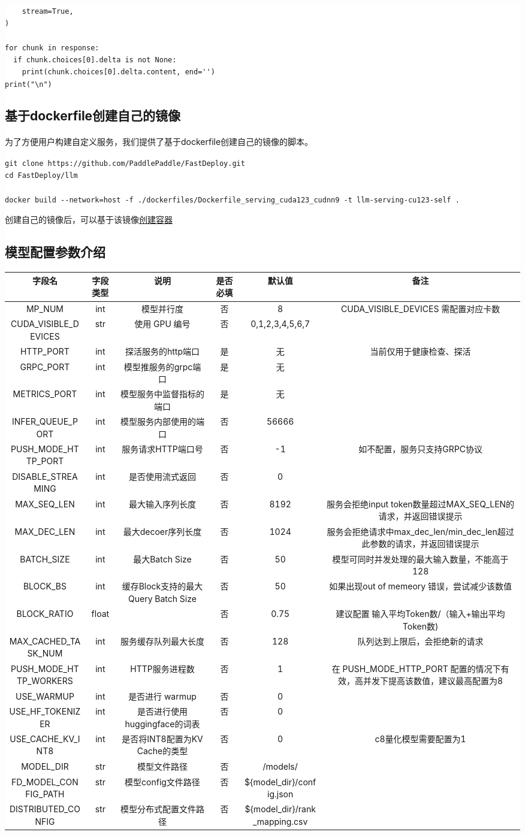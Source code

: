 ```
    stream=True,
)

for chunk in response:
  if chunk.choices[0].delta is not None:
    print(chunk.choices[0].delta.content, end='')
print("\n")
```

## 基于dockerfile创建自己的镜像

为了方便用户构建自定义服务，我们提供了基于dockerfile创建自己的镜像的脚本。
```
git clone https://github.com/PaddlePaddle/FastDeploy.git
cd FastDeploy/llm

docker build --network=host -f ./dockerfiles/Dockerfile_serving_cuda123_cudnn9 -t llm-serving-cu123-self .
```
创建自己的镜像后，可以基于该镜像[创建容器](#创建容器)

## 模型配置参数介绍

| 字段名 | 字段类型 | 说明 | 是否必填 | 默认值 | 备注 |
| :---: | :-----: | :---: | :---: | :-----: | :----: |
| MP_NUM |  int  | 模型并行度 | 否 | 8 | CUDA_VISIBLE_DEVICES 需配置对应卡数 |
| CUDA_VISIBLE_DEVICES | str | 使用 GPU 编号 | 否 | 0,1,2,3,4,5,6,7 |  |
| HTTP_PORT | int | 探活服务的http端口 | 是 | 无 | 当前仅用于健康检查、探活 |
| GRPC_PORT | int | 模型推服务的grpc端口 | 是 | 无 |   |
| METRICS_PORT | int | 模型服务中监督指标的端口 | 是 | 无 |   |
| INFER_QUEUE_PORT | int | 模型服务内部使用的端口 | 否 | 56666 |   |
| PUSH_MODE_HTTP_PORT | int | 服务请求HTTP端口号 | 否 | -1 | 如不配置，服务只支持GRPC协议 |
| DISABLE_STREAMING | int | 是否使用流式返回 | 否 | 0 |  |
| MAX_SEQ_LEN | int | 最大输入序列长度 | 否 | 8192 | 服务会拒绝input token数量超过MAX_SEQ_LEN的请求，并返回错误提示 |
| MAX_DEC_LEN | int | 最大decoer序列长度 | 否 | 1024 | 服务会拒绝请求中max_dec_len/min_dec_len超过此参数的请求，并返回错误提示 |
| BATCH_SIZE | int | 最大Batch Size | 否 | 50 | 模型可同时并发处理的最大输入数量，不能高于128 |
| BLOCK_BS | int | 缓存Block支持的最大Query Batch Size | 否 | 50 | 如果出现out of memeory 错误，尝试减少该数值 |
| BLOCK_RATIO | float |  | 否 | 0.75 | 建议配置 输入平均Token数/（输入+输出平均Token数) |
| MAX_CACHED_TASK_NUM | int | 服务缓存队列最大长度 | 否 | 128 | 队列达到上限后，会拒绝新的请求 |
| PUSH_MODE_HTTP_WORKERS | int | HTTP服务进程数 | 否 | 1 | 在 PUSH_MODE_HTTP_PORT 配置的情况下有效，高并发下提高该数值，建议最高配置为8 |
| USE_WARMUP | int | 是否进行 warmup | 否 | 0 |  |
| USE_HF_TOKENIZER | int | 是否进行使用huggingface的词表 | 否 | 0 |   |
| USE_CACHE_KV_INT8 | int | 是否将INT8配置为KV Cache的类型 | 否 | 0 | c8量化模型需要配置为1 |
| MODEL_DIR | str | 模型文件路径 | 否 | /models/ |  |
| FD_MODEL_CONFIG_PATH | str | 模型config文件路径 | 否 | ${model_dir}/config.json |  |
| DISTRIBUTED_CONFIG | str | 模型分布式配置文件路径 | 否 | ${model_dir}/rank_mapping.csv |  |
